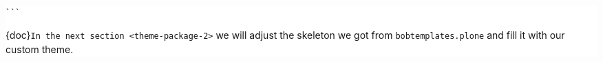 ````{dropdown}
```
````

{doc}`In the next section <theme-package-2>` we will adjust the skeleton we got from `bobtemplates.plone` and fill it with our custom theme.

